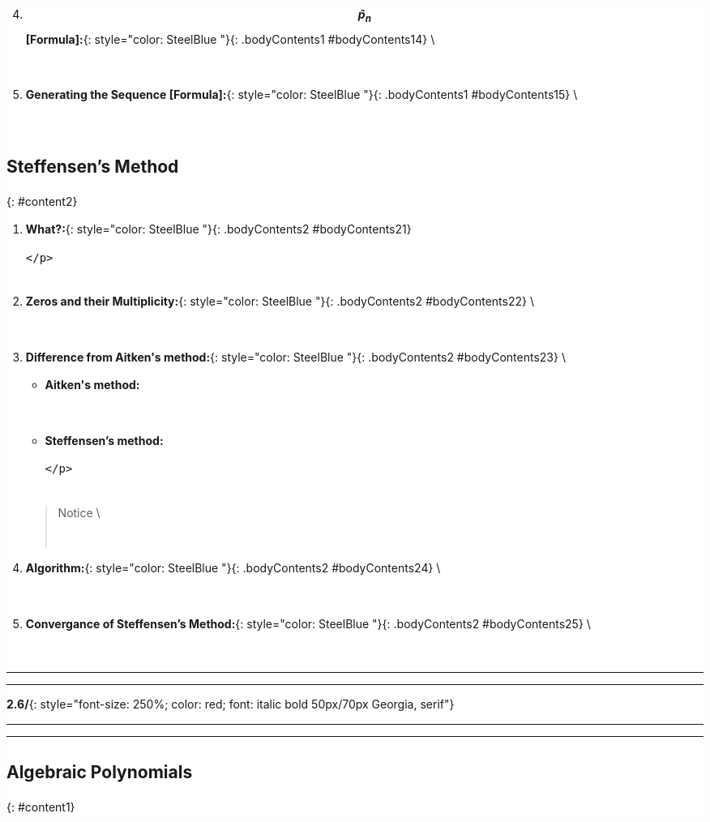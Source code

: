 4. **$$\hat{p}_n$$ [Formula]:**{: style="color: SteelBlue  "}{: .bodyContents1 #bodyContents14} \\
    <xmp>
    </xmp>

5. **Generating the Sequence [Formula]:**{: style="color: SteelBlue  "}{: .bodyContents1 #bodyContents15} \\
    <xmp>
    </xmp>


## Steffensen’s Method
{: #content2}

1. **What?:**{: style="color: SteelBlue  "}{: .bodyContents2 #bodyContents21} 
    <xmp>

    </xmp>

2. **Zeros and their Multiplicity:**{: style="color: SteelBlue  "}{: .bodyContents2 #bodyContents22} \\
    <xmp>
    </xmp>

3. **Difference from Aitken's method:**{: style="color: SteelBlue  "}{: .bodyContents2 #bodyContents23} \\
    * **Aitken's method:**  
        <xmp>
        </xmp>
    * **Steffensen’s method:**  
        <xmp>

        </xmp>

    > Notice \\
        <xmp>
        </xmp>

4. **Algorithm:**{: style="color: SteelBlue  "}{: .bodyContents2 #bodyContents24} \\
    <xmp>
    </xmp>

5. **Convergance of Steffensen’s Method:**{: style="color: SteelBlue  "}{: .bodyContents2 #bodyContents25} \\
    <xmp>
    </xmp>

***
***


**2.6/**{: style="font-size: 250%; color: red; font: italic bold 50px/70px Georgia, serif"} 

____________________
***

## Algebraic Polynomials
{: #content1}
